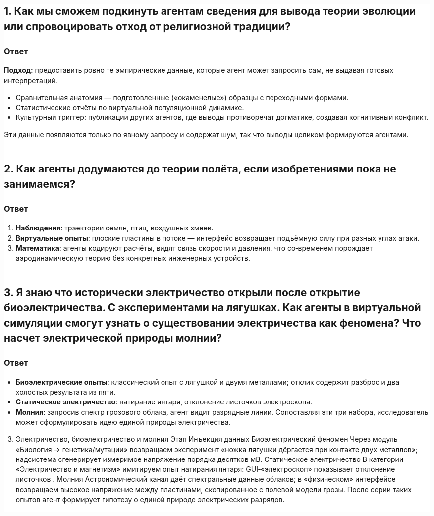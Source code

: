 
## 1. Как мы сможем подкинуть агентам сведения для вывода теории эволюции или спровоцировать отход от религиозной традиции?

### Ответ

**Подход:** предоставить ровно те эмпирические данные, которые агент может запросить сам, не выдавая готовых интерпретаций.

* Сравнительная анатомия — подготовленные («окаменелые») образцы с переходными формами.
* Статистические отчёты по виртуальной популяционной динамике.
* Культурный триггер: публикации других агентов, где выводы противоречат догматике, создавая когнитивный конфликт.

Эти данные появляются только по явному запросу и содержат шум, так что выводы целиком формируются агентами.

---

## 2. Как агенты додумаются до теории полёта, если изобретениями пока не занимаемся?

### Ответ

1. **Наблюдения**: траектории семян, птиц, воздушных змеев.
2. **Виртуальные опыты**: плоские пластины в потоке — интерфейс возвращает подъёмную силу при разных углах атаки.
3. **Математика**: агенты кодируют расчёты, видят связь скорости и давления, что со‑временем порождает аэродинамическую теорию без конкретных инженeрных устройств.

---

## 3. Я знаю что исторически электричество открыли после открытие биоэлектричества. С экспериментами на лягушках. Как агенты в виртуальной симуляции смогут узнать о существовании электричества как феномена? Что насчет электрической природы молнии?

### Ответ

* **Биоэлектрические опыты**: классический опыт с лягушкой и двумя металлами; отклик содержит разброс и два холостых результата из пяти.
* **Статическое электричество**: натирание янтаря, отклонение листочков электроскопа.
* **Молния**: запросив спектр грозового облака, агент видит разрядные линии. Сопоставляя эти три набора, исследователь может сформулировать идею единой природы электричества.

3. Электричество, биоэлектричество и молния
Этап	Инъекция данных
Биоэлектрический феномен	Через модуль «Биология → генетика/мутации» возвращаем эксперимент «ножка лягушки дёргается при контакте двух металлов»; надсистема сгенерирует измеримое напряжение порядка десятков мВ.
Статическое электричество	В категории «Электричество и магнетизм» имитируем опыт натирания янтаря: GUI‑«электроскоп» показывает отклонение листочков 
.
Молния	Астрономический канал даёт спектральные данные облаков; в «физическом» интерфейсе возвращаем высокое напряжение между пластинами, скопированное с полевой модели грозы. После серии таких опытов агент формирует гипотезу о единой природе электрических разрядов.

---